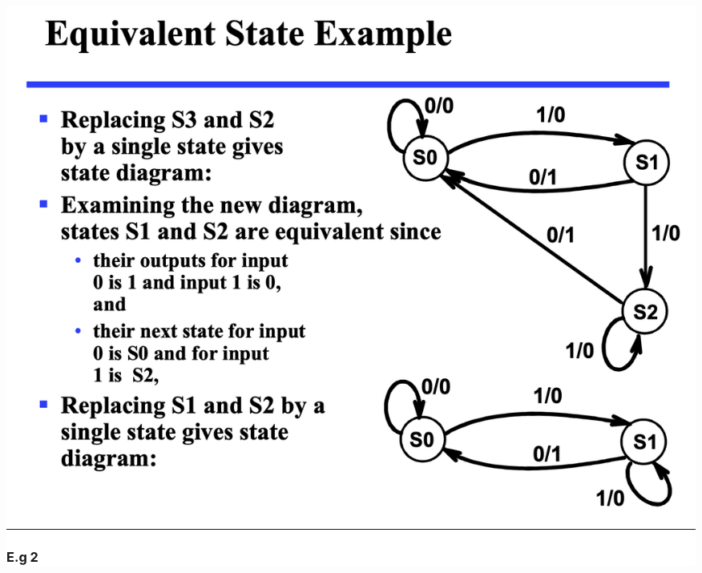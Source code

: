 ![Untitled](Logic%20and%20computer%20design%20fundamentals%20126e5290981e4d10ad7dab4e845bdd25/Untitled%20139.png)

---

### E.g 2

